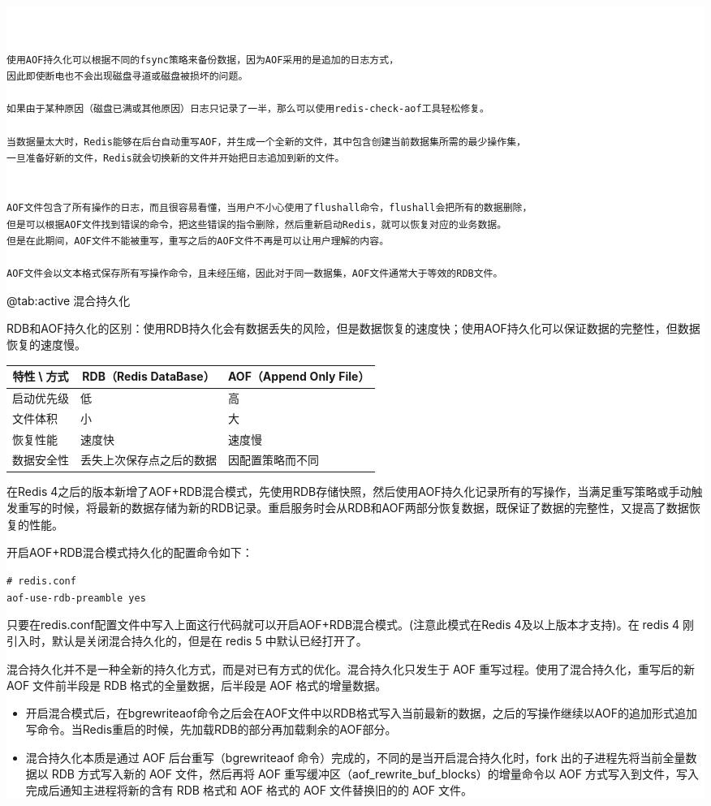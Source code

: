 <br/>

```bash 

使用AOF持久化可以根据不同的fsync策略来备份数据，因为AOF采用的是追加的日志方式，
因此即使断电也不会出现磁盘寻道或磁盘被损坏的问题。

如果由于某种原因（磁盘已满或其他原因）日志只记录了一半，那么可以使用redis-check-aof工具轻松修复。

当数据量太大时，Redis能够在后台自动重写AOF，并生成一个全新的文件，其中包含创建当前数据集所需的最少操作集，
一旦准备好新的文件，Redis就会切换新的文件并开始把日志追加到新的文件。


AOF文件包含了所有操作的日志，而且很容易看懂，当用户不小心使用了flushall命令，flushall会把所有的数据删除，
但是可以根据AOF文件找到错误的命令，把这些错误的指令删除，然后重新启动Redis，就可以恢复对应的业务数据。
但是在此期间，AOF文件不能被重写，重写之后的AOF文件不再是可以让用户理解的内容。

AOF文件会以文本格式保存所有写操作命令，且未经压缩，因此对于同一数据集，AOF文件通常大于等效的RDB文件。

```


@tab:active 混合持久化

RDB和AOF持久化的区别：使用RDB持久化会有数据丢失的风险，但是数据恢复的速度快；使用AOF持久化可以保证数据的完整性，但数据恢复的速度慢。

| 特性 \ 方式 | RDB（Redis DataBase）    | AOF（Append Only File） |
| ----------- | ------------------------ | ----------------------- |
| 启动优先级  | 低                       | 高                      |
| 文件体积    | 小                       | 大                      |
| 恢复性能    | 速度快                   | 速度慢                  |
| 数据安全性  | 丢失上次保存点之后的数据 | 因配置策略而不同        |

在Redis 4之后的版本新增了AOF+RDB混合模式，先使用RDB存储快照，然后使用AOF持久化记录所有的写操作，当满足重写策略或手动触发重写的时候，将最新的数据存储为新的RDB记录。重启服务时会从RDB和AOF两部分恢复数据，既保证了数据的完整性，又提高了数据恢复的性能。



开启AOF+RDB混合模式持久化的配置命令如下：

```shell
# redis.conf
aof-use-rdb-preamble yes
```

只要在redis.conf配置文件中写入上面这行代码就可以开启AOF+RDB混合模式。(注意此模式在Redis 4及以上版本才支持)。在 redis 4 刚引入时，默认是关闭混合持久化的，但是在 redis 5 中默认已经打开了。

混合持久化并不是一种全新的持久化方式，而是对已有方式的优化。混合持久化只发生于 AOF 重写过程。使用了混合持久化，重写后的新 AOF 文件前半段是 RDB 格式的全量数据，后半段是 AOF 格式的增量数据。

- 开启混合模式后，在bgrewriteaof命令之后会在AOF文件中以RDB格式写入当前最新的数据，之后的写操作继续以AOF的追加形式追加写命令。当Redis重启的时候，先加载RDB的部分再加载剩余的AOF部分。

- 混合持久化本质是通过 AOF 后台重写（bgrewriteaof 命令）完成的，不同的是当开启混合持久化时，fork 出的子进程先将当前全量数据以 RDB 方式写入新的 AOF 文件，然后再将 AOF 重写缓冲区（aof_rewrite_buf_blocks）的增量命令以 AOF 方式写入到文件，写入完成后通知主进程将新的含有 RDB 格式和 AOF 格式的 AOF 文件替换旧的的 AOF 文件。

